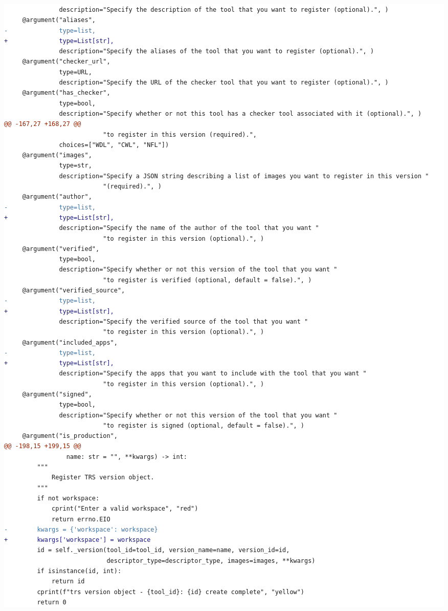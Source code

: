 ```diff
               description="Specify the description of the tool that you want to register (optional).", )
     @argument("aliases",
-              type=list,
+              type=List[str],
               description="Specify the aliases of the tool that you want to register (optional).", )
     @argument("checker_url",
               type=URL,
               description="Specify the URL of the checker tool that you want to register (optional).", )
     @argument("has_checker",
               type=bool,
               description="Specify whether or not this tool has a checker tool associated with it (optional).", )
@@ -167,27 +168,27 @@
                           "to register in this version (required).",
               choices=["WDL", "CWL", "NFL"])
     @argument("images",
               type=str,
               description="Specify a JSON string describing a list of images you want to register in this version "
                           "(required).", )
     @argument("author",
-              type=list,
+              type=List[str],
               description="Specify the name of the author of the tool that you want "
                           "to register in this version (optional).", )
     @argument("verified",
               type=bool,
               description="Specify whether or not this version of the tool that you want "
                           "to register is verified (optional, default = false).", )
     @argument("verified_source",
-              type=list,
+              type=List[str],
               description="Specify the verified source of the tool that you want "
                           "to register in this version (optional).", )
     @argument("included_apps",
-              type=list,
+              type=List[str],
               description="Specify the apps that you want to include with the tool that you want "
                           "to register in this version (optional).", )
     @argument("signed",
               type=bool,
               description="Specify whether or not this version of the tool that you want "
                           "to register is signed (optional, default = false).", )
     @argument("is_production",
@@ -198,15 +199,15 @@
                 name: str = "", **kwargs) -> int:
         """
             Register TRS version object.
         """
         if not workspace:
             cprint("Enter a valid workspace", "red")
             return errno.EIO
-        kwargs = {'workspace': workspace}
+        kwargs['workspace'] = workspace
         id = self._version(tool_id=tool_id, version_name=name, version_id=id,
                            descriptor_type=descriptor_type, images=images, **kwargs)
         if isinstance(id, int):
             return id
         cprint(f"trs version object - {tool_id}: {id} create complete", "yellow")
         return 0
```